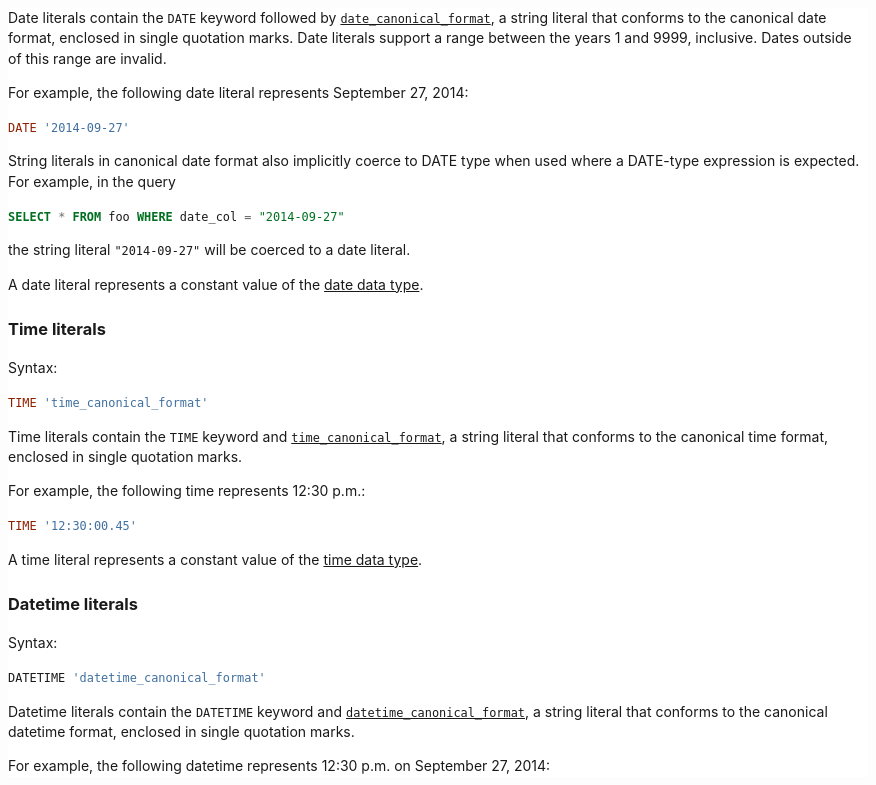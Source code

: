 Date literals contain the `DATE` keyword followed by
[`date_canonical_format`][date-format],
a string literal that conforms to the canonical date format, enclosed in single
quotation marks. Date literals support a range between the
years 1 and 9999, inclusive. Dates outside of this range are invalid.

For example, the following date literal represents September 27, 2014:

```sql
DATE '2014-09-27'
```

String literals in canonical date format also implicitly coerce to DATE type
when used where a DATE-type expression is expected. For example, in the query

```sql
SELECT * FROM foo WHERE date_col = "2014-09-27"
```

the string literal `"2014-09-27"` will be coerced to a date literal.

A date literal represents a constant value of the
[date data type][date-data-type].

 

### Time literals

Syntax:

```sql
TIME 'time_canonical_format'
```

Time literals contain the `TIME` keyword and
[`time_canonical_format`][time-format], a string literal that conforms to
the canonical time format, enclosed in single quotation marks.

For example, the following time represents 12:30 p.m.:

```sql
TIME '12:30:00.45'
```

A time literal represents a constant value of the
[time data type][time-data-type].

### Datetime literals

Syntax:

```sql
DATETIME 'datetime_canonical_format'
```

Datetime literals contain the `DATETIME` keyword and
[`datetime_canonical_format`][datetime-format], a string literal that
conforms to the canonical datetime format, enclosed in single quotation marks.

For example, the following datetime represents 12:30 p.m. on September 27,
2014:


[json-wiki]: https://en.wikipedia.org/wiki/JSON
[quoted-identifiers]: #quoted_identifiers
[unquoted-identifiers]: #unquoted_identifiers
[lexical-identifiers]: #identifiers
[lexical-literals]: #literals
[case-sensitivity]: #case_sensitivity
[time-zone]: #timezone
[string-literals]: #string_and_bytes_literals
[path-expressions]: #path_expressions
[field-names]: #field_names
[table-names]: #table_names
[column-names]: #column_names
[named-query-parameters]: #named_query_parameters
[positional-query-parameters]: #positional_query_parameters
[query-reference]: https://github.com/google/zetasql/blob/master/docs/query-syntax.md
[lexical-udfs-reference]: https://github.com/google/zetasql/blob/master/docs/user-defined-functions.md
[constructing-a-struct]: https://github.com/google/zetasql/blob/master/docs/data-types.md#constructing_a_struct
[coercion]: https://github.com/google/zetasql/blob/master/docs/conversion_rules.md#coercion
[string-data-type]: https://github.com/google/zetasql/blob/master/docs/data-types.md#string_type
[bytes-data-type]: https://github.com/google/zetasql/blob/master/docs/data-types.md#bytes_type
[array-data-type]: https://github.com/google/zetasql/blob/master/docs/data-types.md#array_type
[struct-data-type]: https://github.com/google/zetasql/blob/master/docs/data-types.md#struct_type
[integer-data-type]: https://github.com/google/zetasql/blob/master/docs/data-types.md#integer_types
[floating-point-data-type]: https://github.com/google/zetasql/blob/master/docs/data-types.md#floating_point_types
[quoted-literals]: #quoted_literals
[decimal-data-type]: https://github.com/google/zetasql/blob/master/docs/data-types.md#decimal_types
[date-data-type]: https://github.com/google/zetasql/blob/master/docs/data-types.md#date_type
[date-format]: https://github.com/google/zetasql/blob/master/docs/data-types.md#canonical_format_for_date_literals
[time-data-type]: https://github.com/google/zetasql/blob/master/docs/data-types.md#time_type
[time-format]: https://github.com/google/zetasql/blob/master/docs/data-types.md#canonical_format_for_time_literals
[datetime-data-type]: https://github.com/google/zetasql/blob/master/docs/data-types.md#datetime_type
[datetime-format]: https://github.com/google/zetasql/blob/master/docs/data-types.md#canonical_format_for_datetime_literals
[timestamp-data-type]: https://github.com/google/zetasql/blob/master/docs/data-types.md#timestamp_type
[timestamp-format]: https://github.com/google/zetasql/blob/master/docs/data-types.md#canonical_format_for_timestamp_literals
[utc-offset]: https://github.com/google/zetasql/blob/master/docs/data-types.md#utc_offset
[time-zone-name]: https://github.com/google/zetasql/blob/master/docs/data-types.md#time_zone_name
[interval-literal-single]: #interval_literal_single
[interval-literal-range]: #interval_literal_range
[interval-data-type]: https://github.com/google/zetasql/blob/master/docs/data-types.md#interval_type
[interval-datetime-parts]: https://github.com/google/zetasql/blob/master/docs/data-types.md#interval_datetime_parts
[construct-single-interval]: https://github.com/google/zetasql/blob/master/docs/data-types.md#single_datetime_part_interval
[construct-range-interval]: https://github.com/google/zetasql/blob/master/docs/data-types.md#range_datetime_part_interval
[range-data-type]: https://github.com/google/zetasql/blob/master/docs/data-types.md#range_type
[enum-data-type]: https://github.com/google/zetasql/blob/master/docs/data-types.md#enum_type
[json-data-type]: https://github.com/google/zetasql/blob/master/docs/data-types.md#json_type